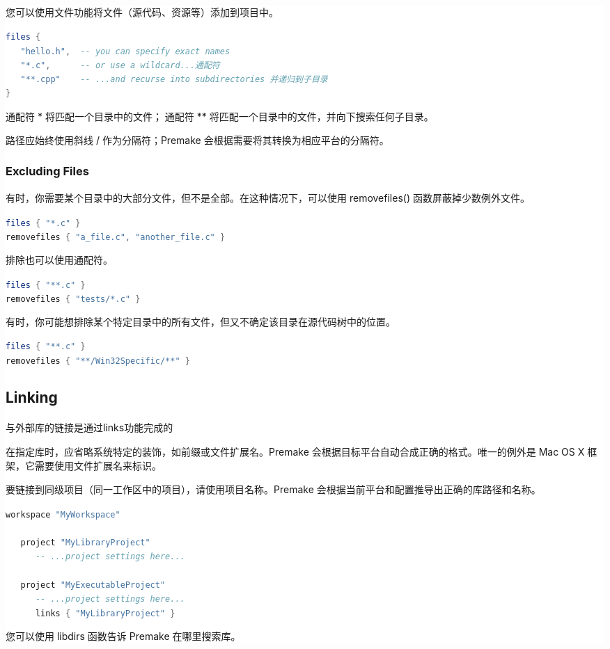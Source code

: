 您可以使用文件功能将文件（源代码、资源等）添加到项目中。

```lua
files {
   "hello.h",  -- you can specify exact names
   "*.c",      -- or use a wildcard...通配符
   "**.cpp"    -- ...and recurse into subdirectories 并递归到子目录
}
```

通配符 * 将匹配一个目录中的文件；
通配符 ** 将匹配一个目录中的文件，并向下搜索任何子目录。

路径应始终使用斜线 / 作为分隔符；Premake 会根据需要将其转换为相应平台的分隔符。

### Excluding Files

有时，你需要某个目录中的大部分文件，但不是全部。在这种情况下，可以使用 removefiles() 函数屏蔽掉少数例外文件。

```lua
files { "*.c" }
removefiles { "a_file.c", "another_file.c" }
```

排除也可以使用通配符。

```lua
files { "**.c" }
removefiles { "tests/*.c" }
```

有时，你可能想排除某个特定目录中的所有文件，但又不确定该目录在源代码树中的位置。

```lua
files { "**.c" }
removefiles { "**/Win32Specific/**" }
```

## Linking

与外部库的链接是通过links功能完成的

在指定库时，应省略系统特定的装饰，如前缀或文件扩展名。Premake 会根据目标平台自动合成正确的格式。唯一的例外是 Mac OS X 框架，它需要使用文件扩展名来标识。

要链接到同级项目（同一工作区中的项目），请使用项目名称。Premake 会根据当前平台和配置推导出正确的库路径和名称。

```lua
workspace "MyWorkspace"

   project "MyLibraryProject"
      -- ...project settings here...

   project "MyExecutableProject"
      -- ...project settings here...
      links { "MyLibraryProject" }
```

您可以使用 libdirs 函数告诉 Premake 在哪里搜索库。
